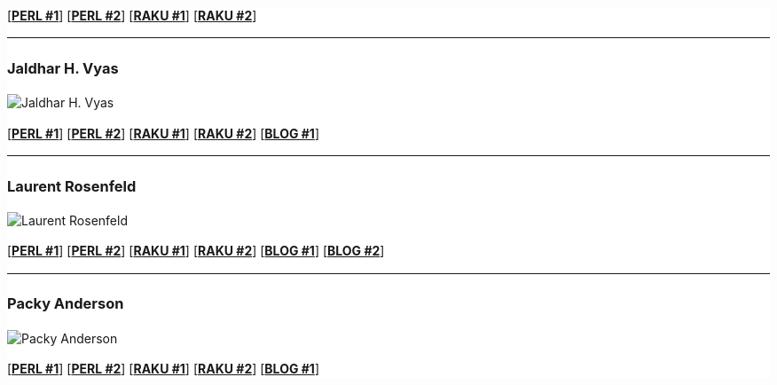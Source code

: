 [[**PERL #1**](https://github.com/manwar/perlweeklychallenge-club/blob/master/challenge-231/barroff/perl/ch-1.pl)]
[[**PERL #2**](https://github.com/manwar/perlweeklychallenge-club/blob/master/challenge-231/barroff/perl/ch-2.pl)]
[[**RAKU #1**](https://github.com/manwar/perlweeklychallenge-club/blob/master/challenge-231/barroff/raku/ch-1.p6)]
[[**RAKU #2**](https://github.com/manwar/perlweeklychallenge-club/blob/master/challenge-231/barroff/raku/ch-2.p6)]

***

### Jaldhar H. Vyas
![Jaldhar H. Vyas](/images/team/jaldhar_vyas.jpg)

[[**PERL #1**](https://github.com/manwar/perlweeklychallenge-club/blob/master/challenge-231/jaldhar-h-vyas/perl/ch-1.sh)]
[[**PERL #2**](https://github.com/manwar/perlweeklychallenge-club/blob/master/challenge-231/jaldhar-h-vyas/perl/ch-2.sh)]
[[**RAKU #1**](https://github.com/manwar/perlweeklychallenge-club/blob/master/challenge-231/jaldhar-h-vyas/raku/ch-1.sh)]
[[**RAKU #2**](https://github.com/manwar/perlweeklychallenge-club/blob/master/challenge-231/jaldhar-h-vyas/raku/ch-2.sh)]
[[**BLOG #1**](https://www.braincells.com/perl/2023/08/perl_weekly_challenge_week_231.html)]

***

### Laurent Rosenfeld
![Laurent Rosenfeld](/images/team/laurent_rosenfeld.jpg)

[[**PERL #1**](https://github.com/manwar/perlweeklychallenge-club/blob/master/challenge-231/laurent-rosenfeld/perl/ch-1.pl)]
[[**PERL #2**](https://github.com/manwar/perlweeklychallenge-club/blob/master/challenge-231/laurent-rosenfeld/perl/ch-2.pl)]
[[**RAKU #1**](https://github.com/manwar/perlweeklychallenge-club/blob/master/challenge-231/laurent-rosenfeld/raku/ch-1.raku)]
[[**RAKU #2**](https://github.com/manwar/perlweeklychallenge-club/blob/master/challenge-231/laurent-rosenfeld/raku/ch-2.raku)]
[[**BLOG #1**](https://blogs.perl.org/users/laurent_r/2023/08/perl-weekly-challenge-231-min-max.html)]
[[**BLOG #2**](https://blogs.perl.org/users/laurent_r/2023/08/perl-weekly-challenge-231-senior-citizens.html)]

***

### Packy Anderson
![Packy Anderson](/images/team/packy-anderson.jpg)

[[**PERL #1**](https://github.com/manwar/perlweeklychallenge-club/blob/master/challenge-231/packy-anderson/perl/ch-1.pl)]
[[**PERL #2**](https://github.com/manwar/perlweeklychallenge-club/blob/master/challenge-231/packy-anderson/perl/ch-2.pl)]
[[**RAKU #1**](https://github.com/manwar/perlweeklychallenge-club/blob/master/challenge-231/packy-anderson/raku/ch-1.raku)]
[[**RAKU #2**](https://github.com/manwar/perlweeklychallenge-club/blob/master/challenge-231/packy-anderson/raku/ch-2.raku)]
[[**BLOG #1**](https://packy.dardan.com/2023/08/23/perl-weekly-challenge-min-maxing-your-senior-citizens/)]
